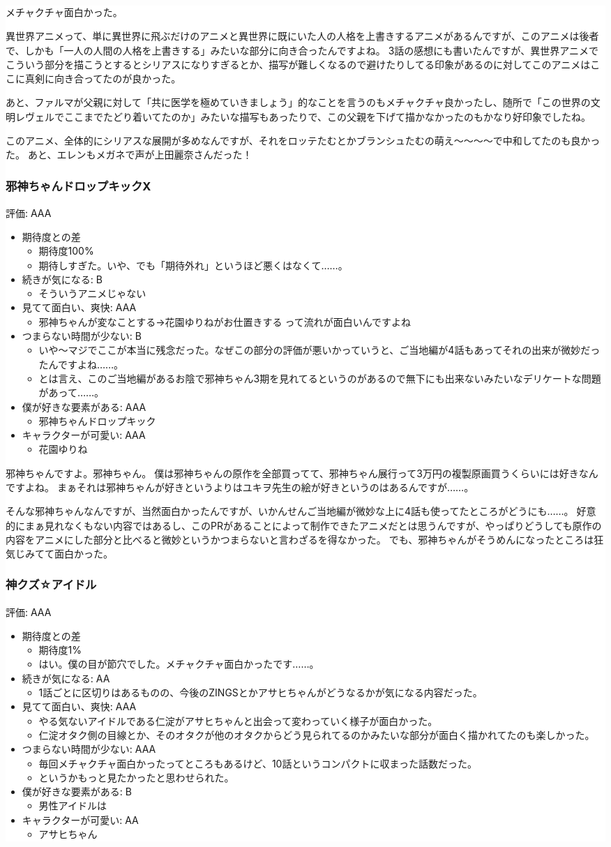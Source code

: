 メチャクチャ面白かった。

異世界アニメって、単に異世界に飛ぶだけのアニメと異世界に既にいた人の人格を上書きするアニメがあるんですが、このアニメは後者で、しかも「一人の人間の人格を上書きする」みたいな部分に向き合ったんですよね。
3話の感想にも書いたんですが、異世界アニメでこういう部分を描こうとするとシリアスになりすぎるとか、描写が難しくなるので避けたりしてる印象があるのに対してこのアニメはここに真剣に向き合ってたのが良かった。

あと、ファルマが父親に対して「共に医学を極めていきましょう」的なことを言うのもメチャクチャ良かったし、随所で「この世界の文明レヴェルでここまでたどり着いてたのか」みたいな描写もあったりで、この父親を下げて描かなかったのもかなり好印象でしたね。

このアニメ、全体的にシリアスな展開が多めなんですが、それをロッテたむとかブランシュたむの萌え～～～～で中和してたのも良かった。
あと、エレンもメガネで声が上田麗奈さんだった！
### 邪神ちゃんドロップキックX
評価: AAA

- 期待度との差
    - 期待度100%
    - 期待しすぎた。いや、でも「期待外れ」というほど悪くはなくて……。
- 続きが気になる: B
    - そういうアニメじゃない
- 見てて面白い、爽快: AAA
    - 邪神ちゃんが変なことする→花園ゆりねがお仕置きする って流れが面白いんですよね
- つまらない時間が少ない: B
    - いや～マジでここが本当に残念だった。なぜこの部分の評価が悪いかっていうと、ご当地編が4話もあってそれの出来が微妙だったんですよね……。
    - とは言え、このご当地編があるお陰で邪神ちゃん3期を見れてるというのがあるので無下にも出来ないみたいなデリケートな問題があって……。
- 僕が好きな要素がある: AAA
    - 邪神ちゃんドロップキック
- キャラクターが可愛い: AAA
    - 花園ゆりね

邪神ちゃんですよ。邪神ちゃん。
僕は邪神ちゃんの原作を全部買ってて、邪神ちゃん展行って3万円の複製原画買うくらいには好きなんですよね。
まぁそれは邪神ちゃんが好きというよりはユキヲ先生の絵が好きというのはあるんですが……。

そんな邪神ちゃんなんですが、当然面白かったんですが、いかんせんご当地編が微妙な上に4話も使ってたところがどうにも……。
好意的にまぁ見れなくもない内容ではあるし、このPRがあることによって制作できたアニメだとは思うんですが、やっぱりどうしても原作の内容をアニメにした部分と比べると微妙というかつまらないと言わざるを得なかった。
でも、邪神ちゃんがそうめんになったところは狂気じみてて面白かった。
### 神クズ☆アイドル
評価: AAA

- 期待度との差
    - 期待度1%
    - はい。僕の目が節穴でした。メチャクチャ面白かったです……。
- 続きが気になる: AA
    - 1話ごとに区切りはあるものの、今後のZINGSとかアサヒちゃんがどうなるかが気になる内容だった。
- 見てて面白い、爽快: AAA
    - やる気ないアイドルである仁淀がアサヒちゃんと出会って変わっていく様子が面白かった。
    - 仁淀オタク側の目線とか、そのオタクが他のオタクからどう見られてるのかみたいな部分が面白く描かれてたのも楽しかった。
- つまらない時間が少ない: AAA
    - 毎回メチャクチャ面白かったってところもあるけど、10話というコンパクトに収まった話数だった。
    - というかもっと見たかったと思わせられた。
- 僕が好きな要素がある: B
    - 男性アイドルは
- キャラクターが可愛い: AA
    - アサヒちゃん
